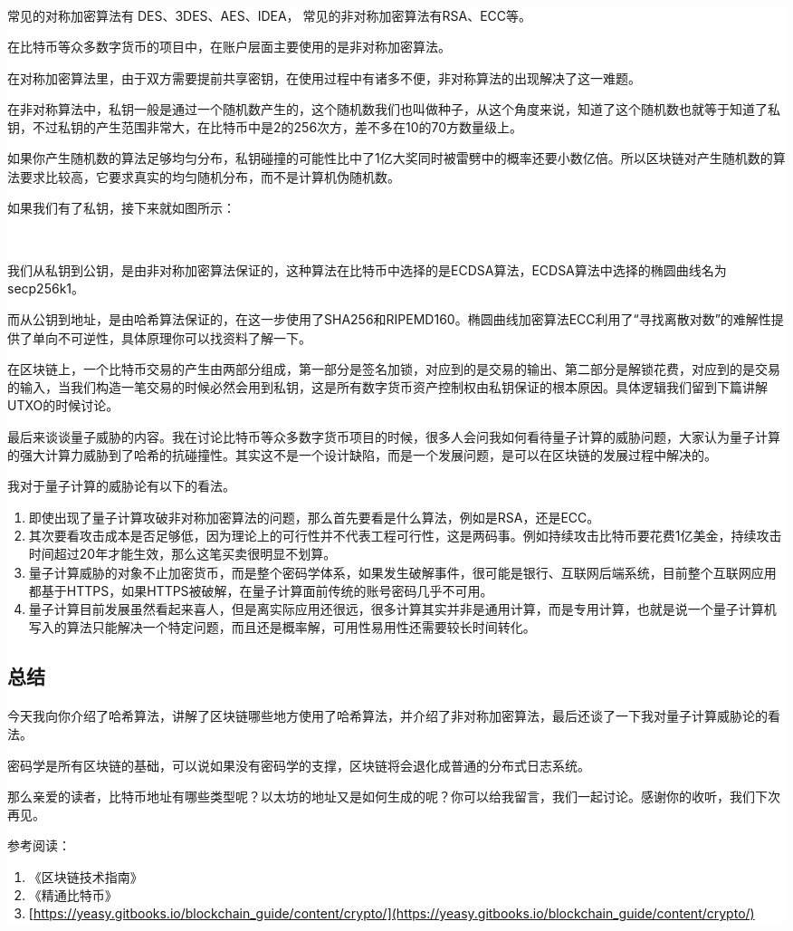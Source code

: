 常见的对称加密算法有 DES、3DES、AES、IDEA， 常见的非对称加密算法有RSA、ECC等。

在比特币等众多数字货币的项目中，在账户层面主要使用的是非对称加密算法。

在对称加密算法里，由于双方需要提前共享密钥，在使用过程中有诸多不便，非对称算法的出现解决了这一难题。

在非对称算法中，私钥一般是通过一个随机数产生的，这个随机数我们也叫做种子，从这个角度来说，知道了这个随机数也就等于知道了私钥，不过私钥的产生范围非常大，在比特币中是2的256次方，差不多在10的70方数量级上。

如果你产生随机数的算法足够均匀分布，私钥碰撞的可能性比中了1亿大奖同时被雷劈中的概率还要小数亿倍。所以区块链对产生随机数的算法要求比较高，它要求真实的均匀随机分布，而不是计算机伪随机数。

如果我们有了私钥，接下来就如图所示：

<img src="https://static001.geekbang.org/resource/image/c7/f9/c701e41eb73354a7ee241e9869b041f9.png" alt="">

我们从私钥到公钥，是由非对称加密算法保证的，这种算法在比特币中选择的是ECDSA算法，ECDSA算法中选择的椭圆曲线名为secp256k1。

而从公钥到地址，是由哈希算法保证的，在这一步使用了SHA256和RIPEMD160。椭圆曲线加密算法ECC利用了“寻找离散对数”的难解性提供了单向不可逆性，具体原理你可以找资料了解一下。

在区块链上，一个比特币交易的产生由两部分组成，第一部分是签名加锁，对应到的是交易的输出、第二部分是解锁花费，对应到的是交易的输入，当我们构造一笔交易的时候必然会用到私钥，这是所有数字货币资产控制权由私钥保证的根本原因。具体逻辑我们留到下篇讲解UTXO的时候讨论。

最后来谈谈量子威胁的内容。我在讨论比特币等众多数字货币项目的时候，很多人会问我如何看待量子计算的威胁问题，大家认为量子计算的强大计算力威胁到了哈希的抗碰撞性。其实这不是一个设计缺陷，而是一个发展问题，是可以在区块链的发展过程中解决的。

我对于量子计算的威胁论有以下的看法。

1. 即使出现了量子计算攻破非对称加密算法的问题，那么首先要看是什么算法，例如是RSA，还是ECC。
1. 其次要看攻击成本是否足够低，因为理论上的可行性并不代表工程可行性，这是两码事。例如持续攻击比特币要花费1亿美金，持续攻击时间超过20年才能生效，那么这笔买卖很明显不划算。
1. 量子计算威胁的对象不止加密货币，而是整个密码学体系，如果发生破解事件，很可能是银行、互联网后端系统，目前整个互联网应用都基于HTTPS，如果HTTPS被破解，在量子计算面前传统的账号密码几乎不可用。
1. 量子计算目前发展虽然看起来喜人，但是离实际应用还很远，很多计算其实并非是通用计算，而是专用计算，也就是说一个量子计算机写入的算法只能解决一个特定问题，而且还是概率解，可用性易用性还需要较长时间转化。

## 总结

今天我向你介绍了哈希算法，讲解了区块链哪些地方使用了哈希算法，并介绍了非对称加密算法，最后还谈了一下我对量子计算威胁论的看法。

密码学是所有区块链的基础，可以说如果没有密码学的支撑，区块链将会退化成普通的分布式日志系统。

那么亲爱的读者，比特币地址有哪些类型呢？以太坊的地址又是如何生成的呢？你可以给我留言，我们一起讨论。感谢你的收听，我们下次再见。

参考阅读：

1. 《区块链技术指南》
1. 《精通比特币》
1. [https://yeasy.gitbooks.io/blockchain_guide/content/crypto/](https://yeasy.gitbooks.io/blockchain_guide/content/crypto/)


